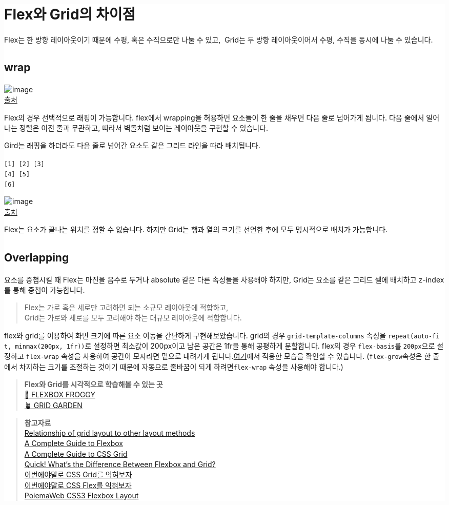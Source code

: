 # Flex와 Grid의 차이점

Flex는 한 방향 레이아웃이기 때문에 수평, 혹은 수직으로만 나눌 수 있고,  Grid는 두 방향 레이아웃이어서 수평, 수직을 동시에 나눌 수 있습니다.

## wrap

![image](https://github.com/sena-22/untitled/assets/110877564/f4ed4ff6-3474-41ca-92b8-c83d2cda824d) <br/>
[출처](https://css-tricks.com/quick-whats-the-difference-between-flexbox-and-grid/)<br/>

Flex의 경우 선택적으로 래핑이 가능합니다. flex에서 wrapping을 허용하면 요소들이 한 줄을 채우면 다음 줄로 넘어가게 됩니다. 다음 줄에서 일어나는 정렬은 이전 줄과 무관하고, 따라서 벽돌처럼 보이는 레이아웃을 구현할 수 있습니다.

Gird는 래핑을 하더라도 다음 줄로 넘어간 요소도 같은 그리드 라인을 따라 배치됩니다.

```
[1] [2] [3]
[4] [5]
[6]
```

![image](https://github.com/sena-22/untitled/assets/110877564/59d63241-93f3-4d11-adce-3bc2f9125649) <br/>
[출처](https://css-tricks.com/quick-whats-the-difference-between-flexbox-and-grid/) <br>

Flex는 요소가 끝나는 위치를 정할 수 없습니다. 하지만 Grid는 행과 열의 크기를 선언한 후에 모두 명시적으로 배치가 가능합니다.

## Overlapping

요소를 중첩시킬 때 Flex는 마진을 음수로 두거나 absolute 같은 다른 속성들을 사용해야 하지만, Grid는 요소를 같은 그리드 셀에 배치하고 z-index를 통해 중첩이 가능합니다.

> Flex는 가로 혹은 세로만 고려하면 되는 소규모 레이아웃에 적합하고,  
> Grid는 가로와 세로를 모두 고려해야 하는 대규모 레이아웃에 적합합니다.

flex와 grid를 이용하여 화면 크기에 따른 요소 이동을 간단하게 구현해보았습니다.
grid의 경우 `grid-template-columns` 속성을 `repeat(auto-fit, minmax(200px, 1fr))`로 설정하면 최소값이 200px이고 남은 공간은 1fr을 통해 공평하게 분할합니다.
flex의 경우 `flex-basis`를 `200px`으로 설정하고 `flex-wrap` 속성을 사용하여 공간이 모자라면 밑으로 내려가게 됩니다.[여기](https://codesandbox.io/s/grid-flex-responsive-84bg34?file=/src/styles.css:296-314)에서 적용한 모습을 확인할 수 있습니다.
(`flex-grow`속성은 한 줄에서 차지하는 크기를 조절하는 것이기 때문에 자동으로 줄바꿈이 되게 하려면`flex-wrap` 속성을 사용해야 합니다.)

> **Flex와 Grid를 시각적으로 학습해볼 수 있는 곳**  
> [🐸 FLEXBOX FROGGY](https://flexboxfroggy.com/#ko)  
> [🪴 GRID GARDEN](https://cssgridgarden.com/#ko)

> **참고자료**  
> [Relationship of grid layout to other layout methods](https://developer.mozilla.org/ko/docs/Web/CSS/CSS_grid_layout/Relationship_of_grid_layout_with_other_layout_methods)  
> [A Complete Guide to Flexbox](https://css-tricks.com/snippets/css/a-guide-to-flexbox/)  
> [A Complete Guide to CSS Grid](https://css-tricks.com/snippets/css/complete-guide-grid/)  
> [Quick! What’s the Difference Between Flexbox and Grid?](https://css-tricks.com/quick-whats-the-difference-between-flexbox-and-grid/)  
> [이번에야말로 CSS Grid를 익혀보자](https://studiomeal.com/archives/533)  
> [이번에야말로 CSS Flex를 익혀보자](https://studiomeal.com/archives/197)  
> [PoiemaWeb CSS3 Flexbox Layout](https://poiemaweb.com/css3-flexbox)
